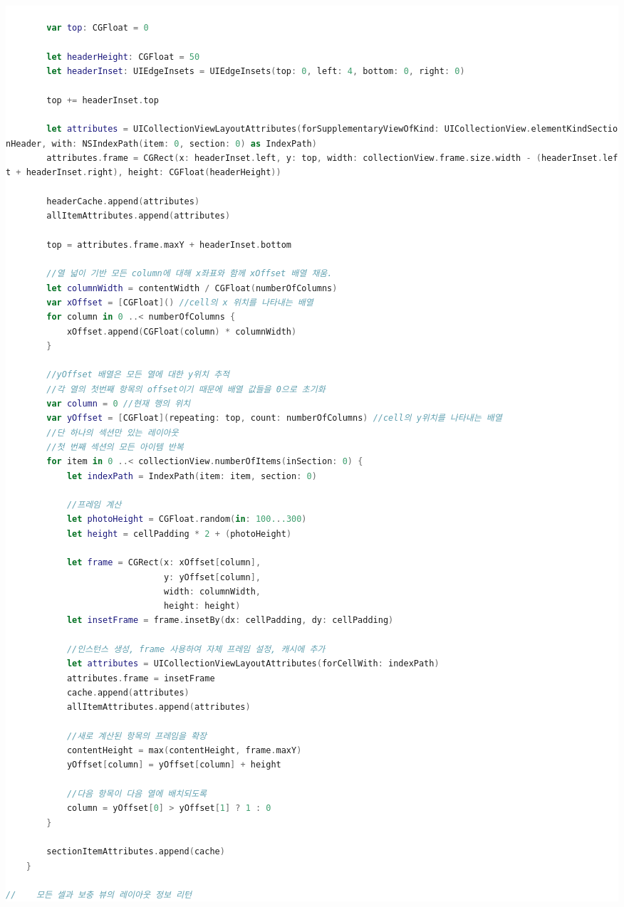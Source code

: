 ```swift
        
        var top: CGFloat = 0
        
        let headerHeight: CGFloat = 50
        let headerInset: UIEdgeInsets = UIEdgeInsets(top: 0, left: 4, bottom: 0, right: 0)
        
        top += headerInset.top
        
        let attributes = UICollectionViewLayoutAttributes(forSupplementaryViewOfKind: UICollectionView.elementKindSectionHeader, with: NSIndexPath(item: 0, section: 0) as IndexPath)
        attributes.frame = CGRect(x: headerInset.left, y: top, width: collectionView.frame.size.width - (headerInset.left + headerInset.right), height: CGFloat(headerHeight))
        
        headerCache.append(attributes)
        allItemAttributes.append(attributes)
        
        top = attributes.frame.maxY + headerInset.bottom
        
        //열 넓이 기반 모든 column에 대해 x좌표와 함께 xOffset 배열 채움.
        let columnWidth = contentWidth / CGFloat(numberOfColumns)
        var xOffset = [CGFloat]() //cell의 x 위치를 나타내는 배열
        for column in 0 ..< numberOfColumns {
            xOffset.append(CGFloat(column) * columnWidth)
        }
        
        //yOffset 배열은 모든 열에 대한 y위치 추적
        //각 열의 첫번째 항목의 offset이기 때문에 배열 값들을 0으로 초기화
        var column = 0 //현재 행의 위치
        var yOffset = [CGFloat](repeating: top, count: numberOfColumns) //cell의 y위치를 나타내는 배열
        //단 하나의 섹션만 있는 레이아웃
        //첫 번째 섹션의 모든 아이템 반복
        for item in 0 ..< collectionView.numberOfItems(inSection: 0) {
            let indexPath = IndexPath(item: item, section: 0)
            
            //프레임 계산
            let photoHeight = CGFloat.random(in: 100...300)
            let height = cellPadding * 2 + (photoHeight)
            
            let frame = CGRect(x: xOffset[column],
                               y: yOffset[column],
                               width: columnWidth,
                               height: height)
            let insetFrame = frame.insetBy(dx: cellPadding, dy: cellPadding)
            
            //인스턴스 생성, frame 사용하여 자체 프레임 설정, 캐시에 추가
            let attributes = UICollectionViewLayoutAttributes(forCellWith: indexPath)
            attributes.frame = insetFrame
            cache.append(attributes)
            allItemAttributes.append(attributes)
            
            //새로 계산된 항목의 프레임을 확장
            contentHeight = max(contentHeight, frame.maxY)
            yOffset[column] = yOffset[column] + height
            
            //다음 항목이 다음 열에 배치되도록
            column = yOffset[0] > yOffset[1] ? 1 : 0
        }
        
        sectionItemAttributes.append(cache)
    }
    
//    모든 셀과 보충 뷰의 레이아웃 정보 리턴
```